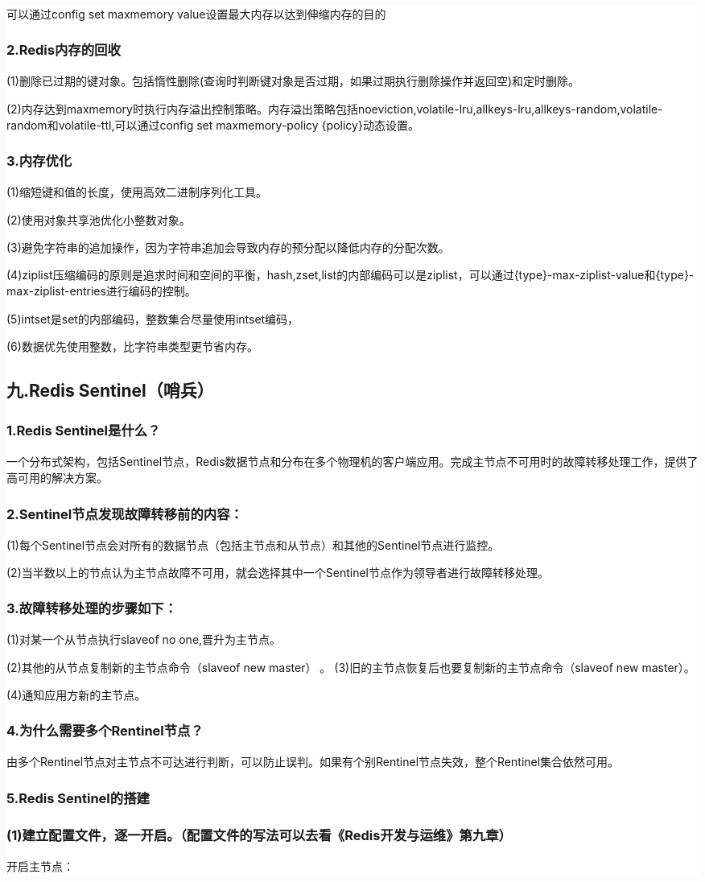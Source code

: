 可以通过config set maxmemory value设置最大内存以达到伸缩内存的目的

### 2.Redis内存的回收

(1)删除已过期的键对象。包括惰性删除(查询时判断键对象是否过期，如果过期执行删除操作并返回空)和定时删除。

(2)内存达到maxmemory时执行内存溢出控制策略。内存溢出策略包括noeviction,volatile-lru,allkeys-lru,allkeys-random,volatile-random和volatile-ttl,可以通过config set maxmemory-policy {policy}动态设置。

### 3.内存优化

(1)缩短键和值的长度，使用高效二进制序列化工具。

(2)使用对象共享池优化小整数对象。

(3)避免字符串的追加操作，因为字符串追加会导致内存的预分配以降低内存的分配次数。

(4)ziplist压缩编码的原则是追求时间和空间的平衡，hash,zset,list的内部编码可以是ziplist，可以通过{type}-max-ziplist-value和{type}-max-ziplist-entries进行编码的控制。

(5)intset是set的内部编码，整数集合尽量使用intset编码，

(6)数据优先使用整数，比字符串类型更节省内存。

## 九.Redis Sentinel（哨兵）

### 1.Redis Sentinel是什么？

一个分布式架构，包括Sentinel节点，Redis数据节点和分布在多个物理机的客户端应用。完成主节点不可用时的故障转移处理工作，提供了高可用的解决方案。

### 2.Sentinel节点发现故障转移前的内容：

(1)每个Sentinel节点会对所有的数据节点（包括主节点和从节点）和其他的Sentinel节点进行监控。

(2)当半数以上的节点认为主节点故障不可用，就会选择其中一个Sentinel节点作为领导者进行故障转移处理。

### 3.故障转移处理的步骤如下：

(1)对某一个从节点执行slaveof no one,晋升为主节点。

(2)其他的从节点复制新的主节点命令（slaveof new master）
。
(3)旧的主节点恢复后也要复制新的主节点命令（slaveof new master）。

(4)通知应用方新的主节点。

### 4.为什么需要多个Rentinel节点？

由多个Rentinel节点对主节点不可达进行判断，可以防止误判。如果有个别Rentinel节点失效，整个Rentinel集合依然可用。

### 5.Redis Sentinel的搭建

### (1)建立配置文件，逐一开启。（配置文件的写法可以去看《Redis开发与运维》第九章）

开启主节点：
